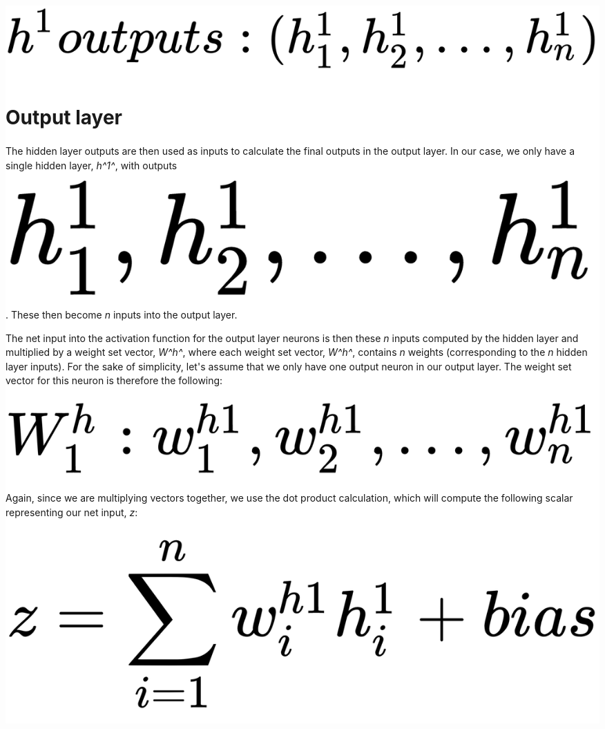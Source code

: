 
![](./images/75bb784d-640c-4f8c-84b8-a7d203e8ff67.png)




Output layer
============

The hidden layer outputs are then used as inputs to calculate the final
outputs in the output layer. In our case, we only have a single hidden
layer, *h^1^*, with outputs
![](./images/bcbb9457-7f00-4b1b-baa1-f65957755e17.png).
These then become *n* inputs into the output layer.

The net input into the activation function for the output layer neurons
is then these *n* inputs computed by the hidden layer and multiplied by
a weight set vector, *W^h^*, where each weight set vector, *W^h^*,
contains *n* weights (corresponding to the *n* hidden layer inputs). For
the sake of simplicity, let\'s assume that we only have one output
neuron in our output layer. The weight set vector for this neuron is
therefore the following:


![](./images/ea76a3ab-cd53-432f-8ff0-7529a5ffecf0.png)


Again, since we are multiplying vectors together, we use the dot product
calculation, which will compute the following scalar representing our
net input, *z*:


![](./images/30abd217-cdd9-48e5-9c85-9918a5d4770c.png)